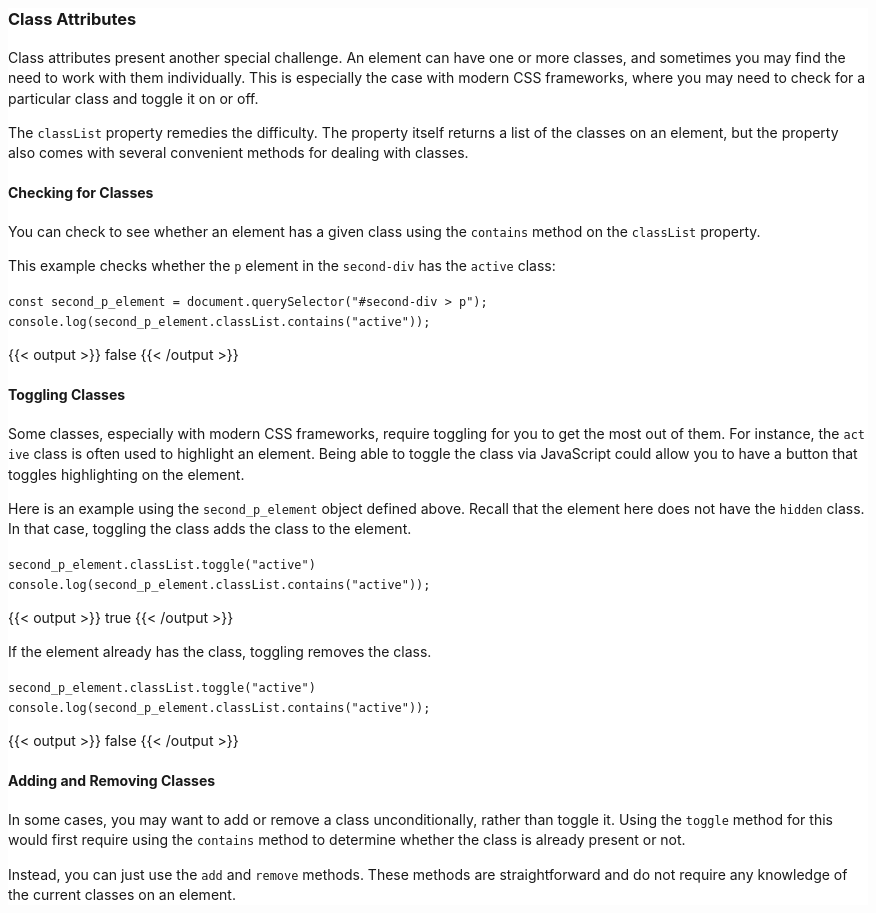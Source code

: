 ### Class Attributes

Class attributes present another special challenge. An element can have one or more classes, and sometimes you may find the need to work with them individually. This is especially the case with modern CSS frameworks, where you may need to check for a particular class and toggle it on or off.

The `classList` property remedies the difficulty. The property itself returns a list of the classes on an element, but the property also comes with several convenient methods for dealing with classes.

#### Checking for Classes

You can check to see whether an element has a given class using the `contains` method on the `classList` property.

This example checks whether the `p` element in the `second-div` has the `active` class:

    const second_p_element = document.querySelector("#second-div > p");
    console.log(second_p_element.classList.contains("active"));

{{< output >}}
false
{{< /output >}}

#### Toggling Classes

Some classes, especially with modern CSS frameworks, require toggling for you to get the most out of them. For instance, the `active` class is often used to highlight an element. Being able to toggle the class via JavaScript could allow you to have a button that toggles highlighting on the element.

Here is an example using the `second_p_element` object defined above. Recall that the element here does not have the `hidden` class. In that case, toggling the class adds the class to the element.

    second_p_element.classList.toggle("active")
    console.log(second_p_element.classList.contains("active"));

{{< output >}}
true
{{< /output >}}

If the element already has the class, toggling removes the class.

    second_p_element.classList.toggle("active")
    console.log(second_p_element.classList.contains("active"));

{{< output >}}
false
{{< /output >}}

#### Adding and Removing Classes

In some cases, you may want to add or remove a class unconditionally, rather than toggle it. Using the `toggle` method for this would first require using the `contains` method to determine whether the class is already present or not.

Instead, you can just use the `add` and `remove` methods. These methods are straightforward and do not require any knowledge of the current classes on an element.
